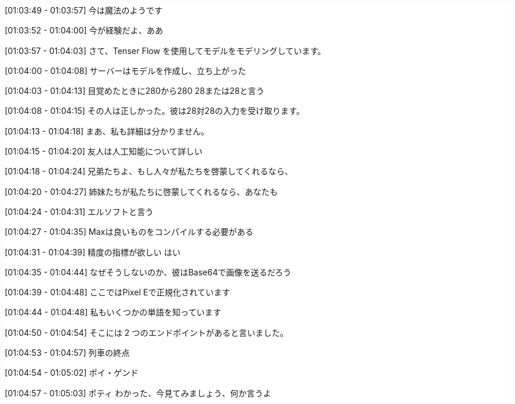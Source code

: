 [01:03:49 - 01:03:57]
今は魔法のようです

[01:03:52 - 01:04:00]
今が経験だよ、ああ

[01:03:57 - 01:04:03]
さて、Tenser Flow を使用してモデルをモデリングしています。

[01:04:00 - 01:04:08]
サーバーはモデルを作成し、立ち上がった

[01:04:03 - 01:04:13]
目覚めたときに280から280 28または28と言う

[01:04:08 - 01:04:15]
その人は正しかった。彼は28対28の入力を受け取ります。

[01:04:13 - 01:04:18]
まあ、私も詳細は分かりません。

[01:04:15 - 01:04:20]
友人は人工知能について詳しい

[01:04:18 - 01:04:24]
兄弟たちよ、もし人々が私たちを啓蒙してくれるなら、

[01:04:20 - 01:04:27]
姉妹たちが私たちに啓蒙してくれるなら、あなたも

[01:04:24 - 01:04:31]
エルソフトと言う

[01:04:27 - 01:04:35]
Maxは良いものをコンパイルする必要がある

[01:04:31 - 01:04:39]
精度の指標が欲しい はい

[01:04:35 - 01:04:44]
なぜそうしないのか、彼はBase64で画像を送るだろう

[01:04:39 - 01:04:48]
ここではPixel Eで正規化されています

[01:04:44 - 01:04:48]
私もいくつかの単語を知っています

[01:04:50 - 01:04:54]
そこには 2 つのエンドポイントがあると言いました。

[01:04:53 - 01:04:57]
列車の終点

[01:04:54 - 01:05:02]
ポイ・ゲンド

[01:04:57 - 01:05:03]
ポティ わかった、今見てみましょう、何か言うよ
